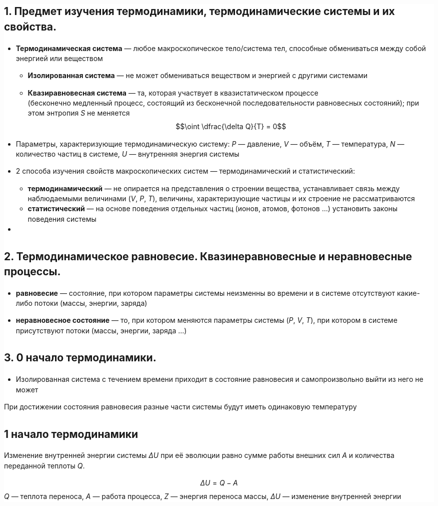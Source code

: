  

## 1. Предмет изучения термодинамики, термодинамические системы и их свойства.  

- **Термодинамическая система** — любое макроскопическое тело/система тел, способные обмениваться между собой энергией или веществом

	- **Изолированная система** — не может обмениваться веществом и энергией с другими системами

	- **Квазиравновесная система** — та, которая участвует в квазистатическом процессе  
(бесконечно медленный процесс, состоящий из бесконечной последовательности равновесных состояний); 
при этом энтропия $S$ не меняется $$\oint \dfrac{\delta Q}{T} = 0$$

- Параметры, характеризующие термодинамическую систему: $P$ — давление, $V$ — объём, $T$ — температура, $N$ — количество частиц в системе, $U$ — внутренняя энергия системы

- 2 способа изучения свойств макроскопических систем — термодинамический и статистический:
	- **термодинамический** — не опирается на представления о строении вещества, устанавливает связь между наблюдаемыми величинами ($V$, $P$, $T$), величины, характеризующие частицы и их строение не рассматриваются
	- **статистический** — на основе поведения отдельных частиц (ионов, атомов, фотонов ...) установить законы поведения системы

- 


## 2. Термодинамическое равновесие. Квазинеравновесные и неравновесные процессы.  

- **равновесие** — состояние, при котором параметры системы неизменны во времени и в системе отсутствуют какие-либо потоки (массы, энергии, заряда)

- **неравновесное состояние** — то, при котором меняются параметры системы ($P$, $V$, $T$), при котором в системе присутствуют потоки (массы, энергии, заряда ...)






## 3. 0 начало термодинамики.  


- Изолированная система с течением времени приходит в состояние равновесия и самопроизвольно выйти из него не может

При достижении состояния равновесия разные части системы будут иметь одинаковую температуру 




## 1 начало термодинамики

Изменение внутренней энергии системы $\Delta U$ при её эволюции равно сумме работы внешних сил $A$ и количества переданной теплоты $Q$. 

$$\Delta U = Q - A$$
$Q$ — теплота переноса, $A$ — работа процесса, $Z$ — энергия переноса массы, $\Delta U$ — изменение внутренней энергии
